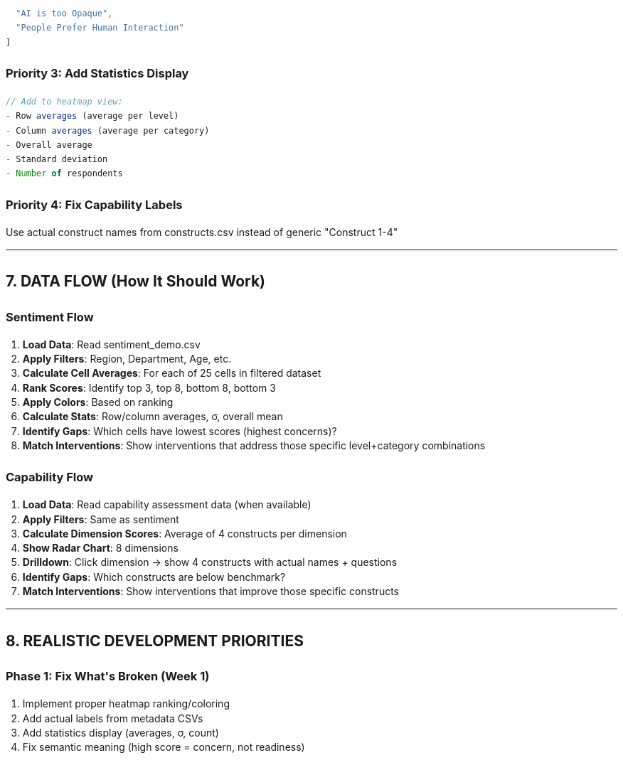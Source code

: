 ```typescript
  "AI is too Opaque",
  "People Prefer Human Interaction"
]
```

### **Priority 3: Add Statistics Display**
```typescript
// Add to heatmap view:
- Row averages (average per level)
- Column averages (average per category)
- Overall average
- Standard deviation
- Number of respondents
```

### **Priority 4: Fix Capability Labels**
Use actual construct names from constructs.csv instead of generic "Construct 1-4"

---

## 7. DATA FLOW (How It Should Work)

### **Sentiment Flow**
1. **Load Data**: Read sentiment_demo.csv
2. **Apply Filters**: Region, Department, Age, etc.
3. **Calculate Cell Averages**: For each of 25 cells in filtered dataset
4. **Rank Scores**: Identify top 3, top 8, bottom 8, bottom 3
5. **Apply Colors**: Based on ranking
6. **Calculate Stats**: Row/column averages, σ, overall mean
7. **Identify Gaps**: Which cells have lowest scores (highest concerns)?
8. **Match Interventions**: Show interventions that address those specific level+category combinations

### **Capability Flow**
1. **Load Data**: Read capability assessment data (when available)
2. **Apply Filters**: Same as sentiment
3. **Calculate Dimension Scores**: Average of 4 constructs per dimension
4. **Show Radar Chart**: 8 dimensions
5. **Drilldown**: Click dimension → show 4 constructs with actual names + questions
6. **Identify Gaps**: Which constructs are below benchmark?
7. **Match Interventions**: Show interventions that improve those specific constructs

---

## 8. REALISTIC DEVELOPMENT PRIORITIES

### **Phase 1: Fix What's Broken (Week 1)**
1. Implement proper heatmap ranking/coloring
2. Add actual labels from metadata CSVs
3. Add statistics display (averages, σ, count)
4. Fix semantic meaning (high score = concern, not readiness)
